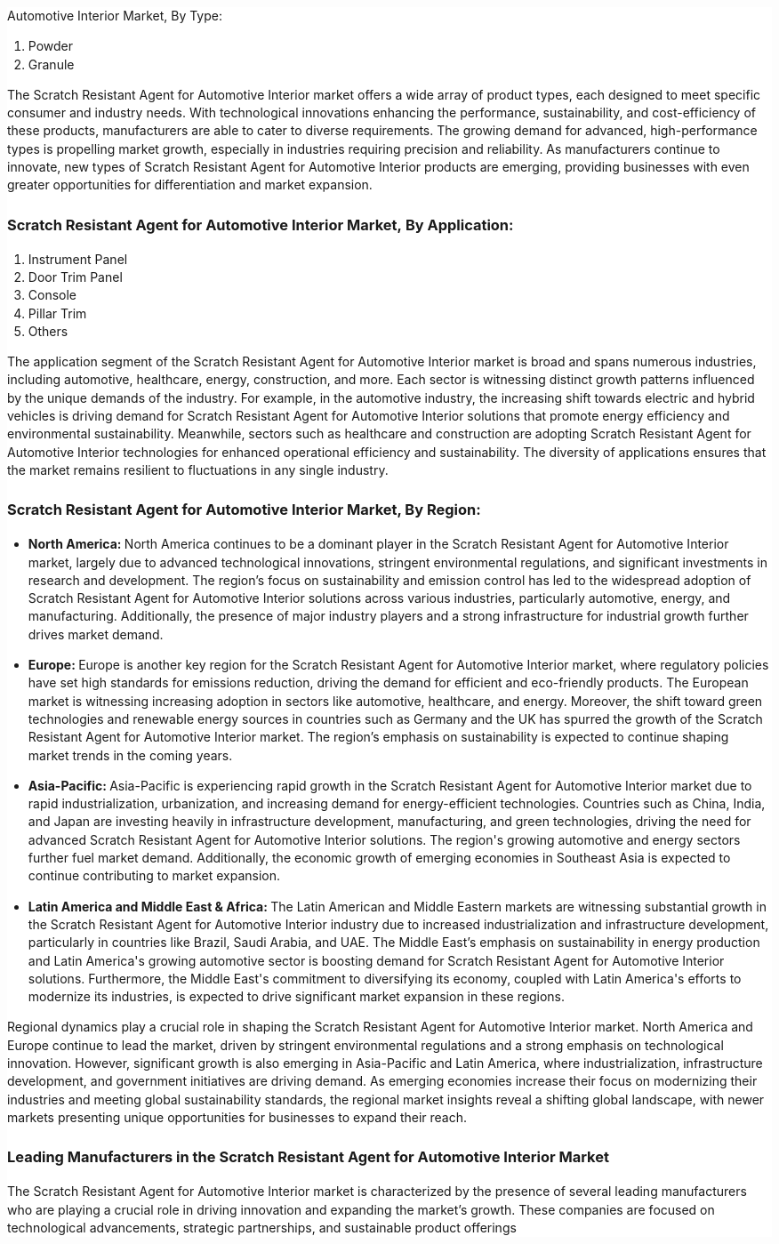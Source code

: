 Automotive Interior Market, By Type:<br /></strong></h3><ol><li>Powder<li> Granule</li></ol><p>The Scratch Resistant Agent for Automotive Interior market offers a wide array of product types, each designed to meet specific consumer and industry needs. With technological innovations enhancing the performance, sustainability, and cost-efficiency of these products, manufacturers are able to cater to diverse requirements. The growing demand for advanced, high-performance types is propelling market growth, especially in industries requiring precision and reliability. As manufacturers continue to innovate, new types of Scratch Resistant Agent for Automotive Interior products are emerging, providing businesses with even greater opportunities for differentiation and market expansion.</p><h3>Scratch Resistant Agent for Automotive Interior Market,&nbsp;By Application:</h3><ol><li>Instrument Panel<li> Door Trim Panel<li> Console<li> Pillar Trim<li> Others</li></ol><p>The application segment of the Scratch Resistant Agent for Automotive Interior market is broad and spans numerous industries, including automotive, healthcare, energy, construction, and more. Each sector is witnessing distinct growth patterns influenced by the unique demands of the industry. For example, in the automotive industry, the increasing shift towards electric and hybrid vehicles is driving demand for Scratch Resistant Agent for Automotive Interior solutions that promote energy efficiency and environmental sustainability. Meanwhile, sectors such as healthcare and construction are adopting Scratch Resistant Agent for Automotive Interior technologies for enhanced operational efficiency and sustainability. The diversity of applications ensures that the market remains resilient to fluctuations in any single industry.</p><h3>Scratch Resistant Agent for Automotive Interior Market, By Region:</h3><ul><li><p><strong>North America:&nbsp;</strong>North America continues to be a dominant player in the Scratch Resistant Agent for Automotive Interior market, largely due to advanced technological innovations, stringent environmental regulations, and significant investments in research and development. The region&rsquo;s focus on sustainability and emission control has led to the widespread adoption of Scratch Resistant Agent for Automotive Interior solutions across various industries, particularly automotive, energy, and manufacturing. Additionally, the presence of major industry players and a strong infrastructure for industrial growth further drives market demand.</p></li><li><p><strong><strong>Europe:&nbsp;</strong></strong>Europe is another key region for the Scratch Resistant Agent for Automotive Interior market, where regulatory policies have set high standards for emissions reduction, driving the demand for efficient and eco-friendly products. The European market is witnessing increasing adoption in sectors like automotive, healthcare, and energy. Moreover, the shift toward green technologies and renewable energy sources in countries such as Germany and the UK has spurred the growth of the Scratch Resistant Agent for Automotive Interior market. The region&rsquo;s emphasis on sustainability is expected to continue shaping market trends in the coming years.</p></li><li><p><strong><strong>Asia-Pacific:&nbsp;</strong></strong>Asia-Pacific is experiencing rapid growth in the Scratch Resistant Agent for Automotive Interior market due to rapid industrialization, urbanization, and increasing demand for energy-efficient technologies. Countries such as China, India, and Japan are investing heavily in infrastructure development, manufacturing, and green technologies, driving the need for advanced Scratch Resistant Agent for Automotive Interior solutions. The region's growing automotive and energy sectors further fuel market demand. Additionally, the economic growth of emerging economies in Southeast Asia is expected to continue contributing to market expansion.</p></li><li><p><strong><strong>Latin America and Middle East &amp; Africa:&nbsp;</strong></strong>The Latin American and Middle Eastern markets are witnessing substantial growth in the Scratch Resistant Agent for Automotive Interior industry due to increased industrialization and infrastructure development, particularly in countries like Brazil, Saudi Arabia, and UAE. The Middle East&rsquo;s emphasis on sustainability in energy production and Latin America's growing automotive sector is boosting demand for Scratch Resistant Agent for Automotive Interior solutions. Furthermore, the Middle East's commitment to diversifying its economy, coupled with Latin America's efforts to modernize its industries, is expected to drive significant market expansion in these regions.</p></li></ul><p>Regional dynamics play a crucial role in shaping the Scratch Resistant Agent for Automotive Interior market. North America and Europe continue to lead the market, driven by stringent environmental regulations and a strong emphasis on technological innovation. However, significant growth is also emerging in Asia-Pacific and Latin America, where industrialization, infrastructure development, and government initiatives are driving demand. As emerging economies increase their focus on modernizing their industries and meeting global sustainability standards, the regional market insights reveal a shifting global landscape, with newer markets presenting unique opportunities for businesses to expand their reach.</p><h3><strong>Leading Manufacturers in the Scratch Resistant Agent for Automotive Interior Market</strong></h3><p>The Scratch Resistant Agent for Automotive Interior market is characterized by the presence of several leading manufacturers who are playing a crucial role in driving innovation and expanding the market&rsquo;s growth. These companies are focused on technological advancements, strategic partnerships, and sustainable product offerings